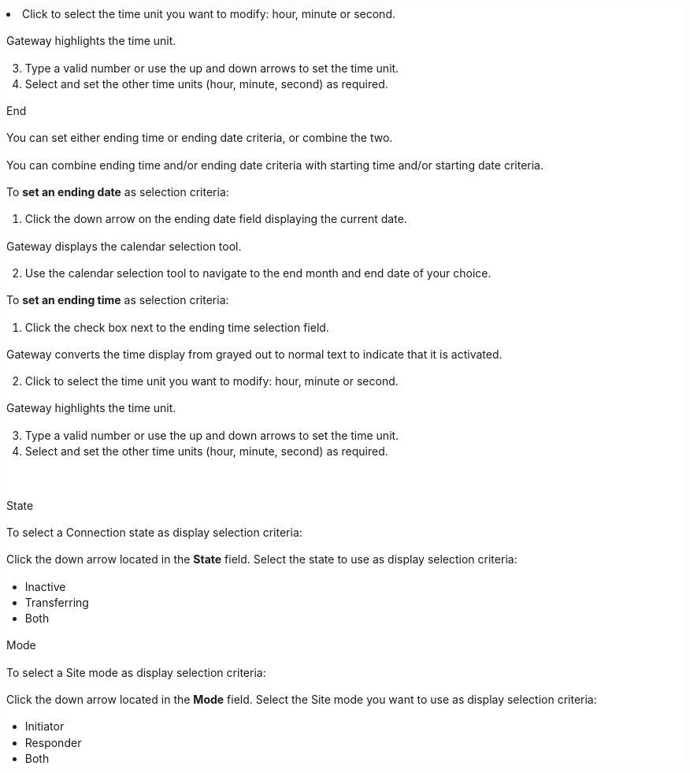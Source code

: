 <li>Click to select the time unit you want to modify: hour, minute or second.</li>
</ol>
<p>Gateway highlights the time unit.</p>
<ol start="3">
<li>Type a valid number or use the up and down arrows to set the time unit.</li>
<li>Select and set the other time units (hour, minute, second) as required.</li>
</ol>         </td>
      </tr>
      <tr>
         <td><p>End</p>         </td>
         <td><p>You can set either ending time or ending date criteria, or combine the two.</p>
<p>You can combine ending time and/or ending date criteria with starting time and/or starting date criteria.</p>
<p>To <span style="font-weight: bold;">set an ending date</span> as selection criteria:</p>
<ol>
<li>Click the down arrow on the ending date field displaying the current date.</li>
</ol>
<p>Gateway displays the calendar selection tool.</p>
<ol start="2">
<li>Use the calendar selection tool to navigate to the end month and end date of your choice.</li>
</ol>
<p>To <span style="font-weight: bold;">set an ending time</span> as selection criteria:</p>
<ol>
<li>Click the check box next to the ending time selection field.</li>
</ol>
<p>Gateway converts the time display from grayed out to normal text to indicate that it is activated.</p>
<ol start="2">
<li>Click to select the time unit you want to modify: hour, minute or second.</li>
</ol>
<p>Gateway highlights the time unit.</p>
<ol start="3">
<li>Type a valid number or use the up and down arrows to set the time unit.</li>
<li>Select and set the other time units (hour, minute, second) as required.</li>
</ol>         </td>
      </tr>
      <tr>
         <td><p> </p>         </td>
      </tr>
      <tr>
         <td><p>State</p>         </td>
         <td><p>To select a Connection state as display selection criteria:</p>
Click the down arrow located in the <span style="font-weight: bold;">State</span> field.
Select the state to use as display selection criteria:
<ul>
<li>Inactive</li>
<li>Transferring</li>
<li>Both</li>
</ul>         </td>
      </tr>
      <tr>
         <td><p>Mode</p>         </td>
         <td><p>To select a Site mode as display selection criteria:</p>
Click the down arrow located in the <span style="font-weight: bold;">Mode</span> field.
Select the Site mode you want to use as display selection criteria:
<ul>
<li>Initiator</li>
<li>Responder</li>
<li>Both</li>
</ul>         </td>
      </tr>
   </tbody>
</table>
